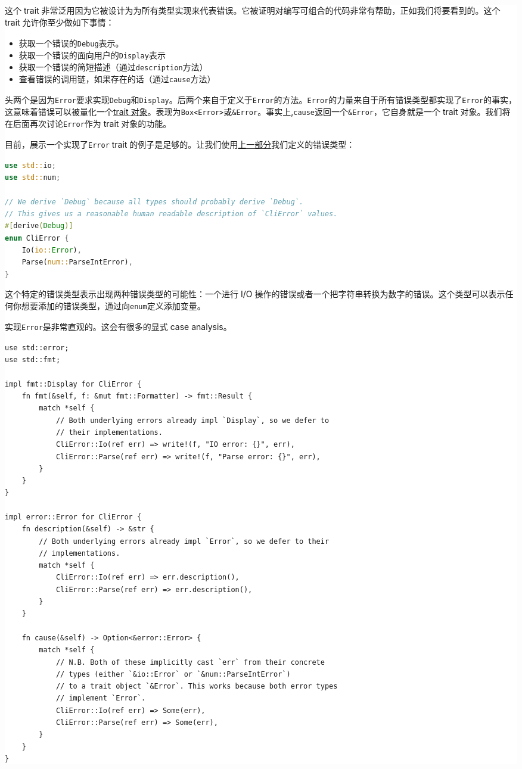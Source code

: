 这个 trait 非常泛用因为它被设计为为所有类型实现来代表错误。它被证明对编写可组合的代码非常有帮助，正如我们将要看到的。这个 trait 允许你至少做如下事情：

* 获取一个错误的`Debug`表示。
* 获取一个错误的面向用户的`Display`表示
* 获取一个错误的简短描述（通过`description`方法）
* 查看错误的调用链，如果存在的话（通过`cause`方法）

头两个是因为`Error`要求实现`Debug`和`Display`。后两个来自于定义于`Error`的方法。`Error`的力量来自于所有错误类型都实现了`Error`的事实，这意味着错误可以被量化一个[trait 对象](https://github.com/rust-lang/rust/blob/master/src/doc/book/trait-objects.html)。表现为`Box<Error>`或`&Error`。事实上,`cause`返回一个`&Error`，它自身就是一个 trait 对象。我们将在后面再次讨论`Error`作为 trait 对象的功能。

目前，展示一个实现了`Error` trait 的例子是足够的。让我们使用[上一部分](https://github.com/rust-lang/rust/blob/master/src/doc/book/error-handling.md#defining-your-own-error-type)我们定义的错误类型：

```rust
use std::io;
use std::num;

// We derive `Debug` because all types should probably derive `Debug`.
// This gives us a reasonable human readable description of `CliError` values.
#[derive(Debug)]
enum CliError {
    Io(io::Error),
    Parse(num::ParseIntError),
}
```

这个特定的错误类型表示出现两种错误类型的可能性：一个进行 I/O 操作的错误或者一个把字符串转换为数字的错误。这个类型可以表示任何你想要添加的错误类型，通过向`enum`定义添加变量。

实现`Error`是非常直观的。这会有很多的显式 case analysis。

```rust,ignore
use std::error;
use std::fmt;

impl fmt::Display for CliError {
    fn fmt(&self, f: &mut fmt::Formatter) -> fmt::Result {
        match *self {
            // Both underlying errors already impl `Display`, so we defer to
            // their implementations.
            CliError::Io(ref err) => write!(f, "IO error: {}", err),
            CliError::Parse(ref err) => write!(f, "Parse error: {}", err),
        }
    }
}

impl error::Error for CliError {
    fn description(&self) -> &str {
        // Both underlying errors already impl `Error`, so we defer to their
        // implementations.
        match *self {
            CliError::Io(ref err) => err.description(),
            CliError::Parse(ref err) => err.description(),
        }
    }

    fn cause(&self) -> Option<&error::Error> {
        match *self {
            // N.B. Both of these implicitly cast `err` from their concrete
            // types (either `&io::Error` or `&num::ParseIntError`)
            // to a trait object `&Error`. This works because both error types
            // implement `Error`.
            CliError::Io(ref err) => Some(err),
            CliError::Parse(ref err) => Some(err),
        }
    }
}
```